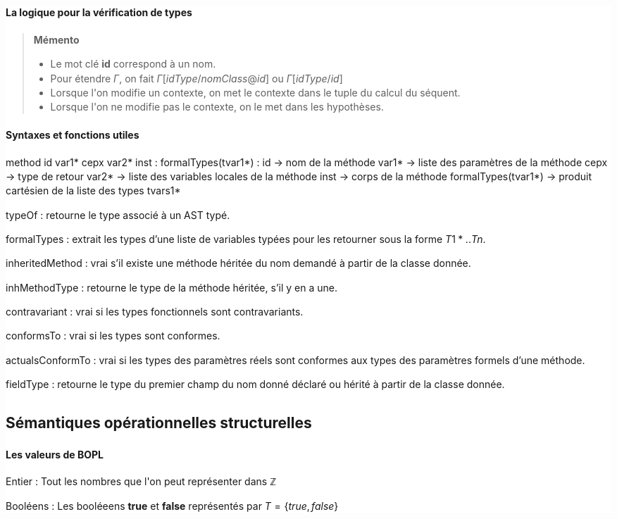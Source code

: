 
#### La logique pour la vérification de types

> **Mémento**
>
> - Le mot clé **id** correspond à un nom.
> - Pour étendre $\Gamma$, on fait $\Gamma[idType/nomClass@id]$ ou $\Gamma[idType/id]$  
> - Lorsque l'on modifie un contexte, on met le contexte dans le tuple du calcul du séquent.
> - Lorsque l'on ne modifie pas le contexte, on le met dans les hypothèses.


#### Syntaxes et fonctions utiles

method id var1* cepx var2* inst : formalTypes(tvar1*)
:   id $\to$ nom de la méthode
    var1* $\to$ liste des paramètres de la méthode
    cepx $\to$ type de retour
    var2* $\to$ liste des variables locales de la méthode
    inst $\to$ corps de la méthode
    formalTypes(tvar1*) $\to$ produit cartésien de la liste des types tvars1*

typeOf 
:    retourne le type associé à un AST typé.

formalTypes 
: extrait les types d’une liste de variables typées pour les retourner sous la forme $T1*..Tn$.

inheritedMethod 
: vrai s’il existe une méthode héritée du nom demandé à partir de la classe donnée.

inhMethodType 
: retourne le type de la méthode héritée, s’il y en a une.

contravariant 
: vrai si les types fonctionnels sont contravariants.

conformsTo 
: vrai si les types sont conformes.

actualsConformTo 
: vrai si les types des paramètres réels sont conformes aux types des paramètres formels d’une méthode.

fieldType 
: retourne le type du premier champ du nom donné déclaré ou hérité à partir de la classe donnée.


Sémantiques opérationnelles structurelles
--------

#### Les valeurs de BOPL

Entier
:   Tout les nombres que l'on peut représenter dans $\mathbb{Z}$

Booléens
:   Les booléeens **true** et **false** représentés par $T = \{true,false\}$
